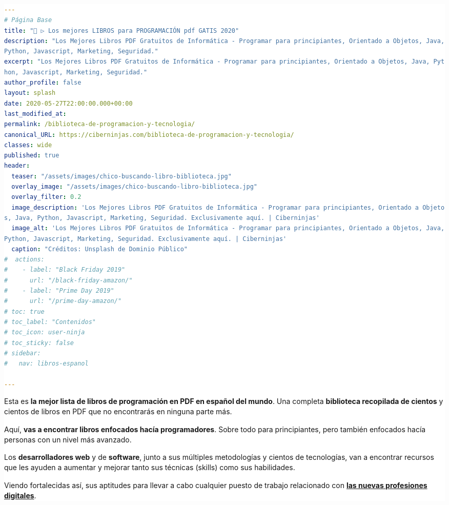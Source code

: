 ```yaml
---
# Página Base
title: "🥇 ▷ Los mejores LIBROS para PROGRAMACIÓN pdf GATIS 2020"
description: "Los Mejores Libros PDF Gratuitos de Informática - Programar para principiantes, Orientado a Objetos, Java, Python, Javascript, Marketing, Seguridad."
excerpt: "Los Mejores Libros PDF Gratuitos de Informática - Programar para principiantes, Orientado a Objetos, Java, Python, Javascript, Marketing, Seguridad."
author_profile: false
layout: splash
date: 2020-05-27T22:00:00.000+00:00
last_modified_at:
permalink: /biblioteca-de-programacion-y-tecnologia/
canonical_URL: https://ciberninjas.com/biblioteca-de-programacion-y-tecnologia/
classes: wide
published: true
header:
  teaser: "/assets/images/chico-buscando-libro-biblioteca.jpg"
  overlay_image: "/assets/images/chico-buscando-libro-biblioteca.jpg"
  overlay_filter: 0.2
  image_description: 'Los Mejores Libros PDF Gratuitos de Informática - Programar para principiantes, Orientado a Objetos, Java, Python, Javascript, Marketing, Seguridad. Exclusivamente aquí. | Ciberninjas'
  image_alt: 'Los Mejores Libros PDF Gratuitos de Informática - Programar para principiantes, Orientado a Objetos, Java, Python, Javascript, Marketing, Seguridad. Exclusivamente aquí. | Ciberninjas'
  caption: "Créditos: Unsplash de Dominio Público"
#  actions:
#    - label: "Black Friday 2019"
#      url: "/black-friday-amazon/"
#    - label: "Prime Day 2019"
#      url: "/prime-day-amazon/"
# toc: true
# toc_label: "Contenidos"
# toc_icon: user-ninja
# toc_sticky: false
# sidebar:
#   nav: libros-espanol

---
```


Esta es **la mejor lista de libros de programación en PDF en español del mundo**. Una completa **biblioteca recopilada de cientos** y cientos de libros en PDF que no encontrarás en ninguna parte más. 

Aquí, **vas a encontrar libros enfocados hacía programadores**. Sobre todo para principiantes, pero también enfocados hacía personas con un nivel más avanzado.

Los **desarrolladores web** y de **software**, junto a sus múltiples metodologías y cientos de tecnologías, van a encontrar recursos que les ayuden a aumentar y mejorar tanto sus técnicas (skills) como sus habilidades.

Viendo fortalecidas así, sus aptitudes para llevar a cabo cualquier puesto de trabajo relacionado con [**las nuevas profesiones digitales**](/profesiones-digitales/).
